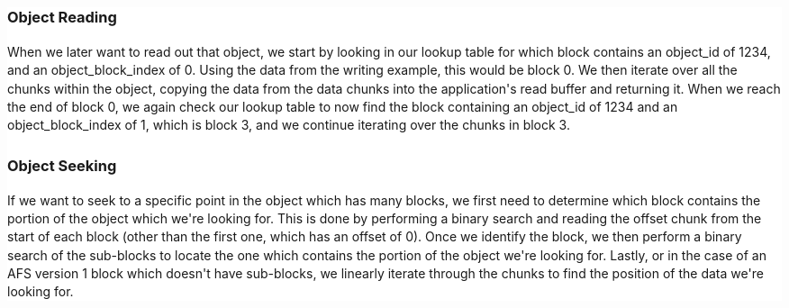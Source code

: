 ### Object Reading

When we later want to read out that object, we start by looking in our lookup table for which block contains an
object_id of 1234, and an object_block_index of 0. Using the data from the writing example, this would be block 0. We
then iterate over all the chunks within the object, copying the data from the data chunks into the application's read
buffer and returning it. When we reach the end of block 0, we again check our lookup table to now find the block
containing an object_id of 1234 and an object_block_index of 1, which is block 3, and we continue iterating over the
chunks in block 3.

### Object Seeking

If we want to seek to a specific point in the object which has many blocks, we first need to determine which block
contains the portion of the object which we're looking for. This is done by performing a binary search and reading the
offset chunk from the start of each block (other than the first one, which has an offset of 0). Once we identify the
block, we then perform a binary search of the sub-blocks to locate the one which contains the portion of the object
we're looking for. Lastly, or in the case of an AFS version 1 block which doesn't have sub-blocks, we linearly iterate
through the chunks to find the position of the data we're looking for.
